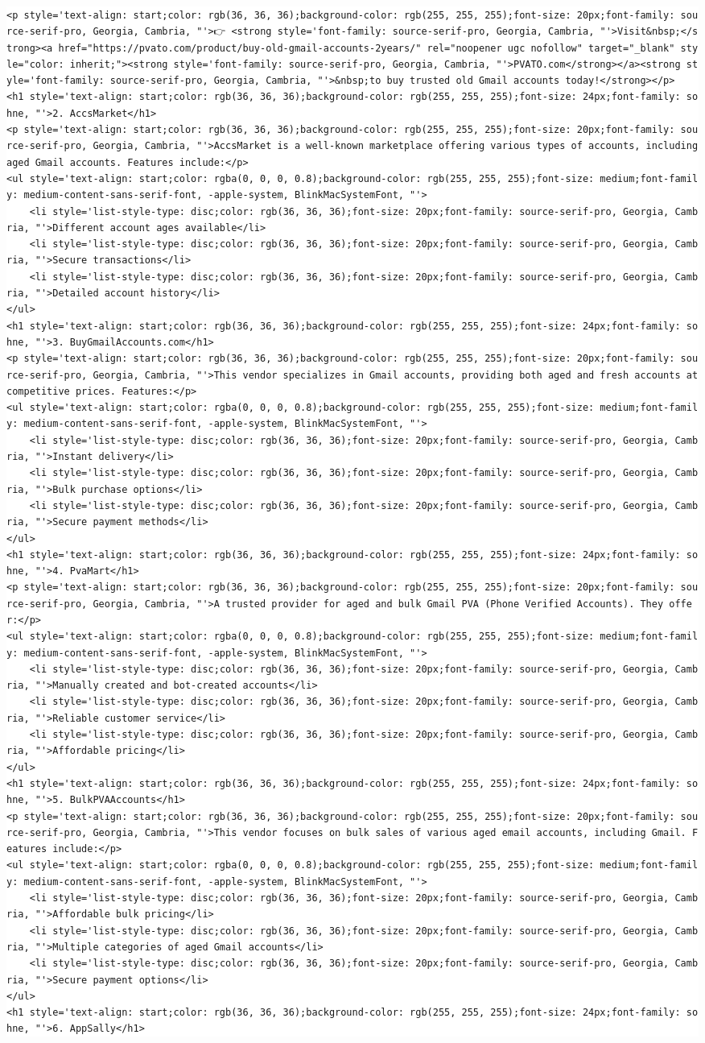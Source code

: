     <p style='text-align: start;color: rgb(36, 36, 36);background-color: rgb(255, 255, 255);font-size: 20px;font-family: source-serif-pro, Georgia, Cambria, "'>👉 <strong style='font-family: source-serif-pro, Georgia, Cambria, "'>Visit&nbsp;</strong><a href="https://pvato.com/product/buy-old-gmail-accounts-2years/" rel="noopener ugc nofollow" target="_blank" style="color: inherit;"><strong style='font-family: source-serif-pro, Georgia, Cambria, "'>PVATO.com</strong></a><strong style='font-family: source-serif-pro, Georgia, Cambria, "'>&nbsp;to buy trusted old Gmail accounts today!</strong></p>
    <h1 style='text-align: start;color: rgb(36, 36, 36);background-color: rgb(255, 255, 255);font-size: 24px;font-family: sohne, "'>2. AccsMarket</h1>
    <p style='text-align: start;color: rgb(36, 36, 36);background-color: rgb(255, 255, 255);font-size: 20px;font-family: source-serif-pro, Georgia, Cambria, "'>AccsMarket is a well-known marketplace offering various types of accounts, including aged Gmail accounts. Features include:</p>
    <ul style='text-align: start;color: rgba(0, 0, 0, 0.8);background-color: rgb(255, 255, 255);font-size: medium;font-family: medium-content-sans-serif-font, -apple-system, BlinkMacSystemFont, "'>
        <li style='list-style-type: disc;color: rgb(36, 36, 36);font-size: 20px;font-family: source-serif-pro, Georgia, Cambria, "'>Different account ages available</li>
        <li style='list-style-type: disc;color: rgb(36, 36, 36);font-size: 20px;font-family: source-serif-pro, Georgia, Cambria, "'>Secure transactions</li>
        <li style='list-style-type: disc;color: rgb(36, 36, 36);font-size: 20px;font-family: source-serif-pro, Georgia, Cambria, "'>Detailed account history</li>
    </ul>
    <h1 style='text-align: start;color: rgb(36, 36, 36);background-color: rgb(255, 255, 255);font-size: 24px;font-family: sohne, "'>3. BuyGmailAccounts.com</h1>
    <p style='text-align: start;color: rgb(36, 36, 36);background-color: rgb(255, 255, 255);font-size: 20px;font-family: source-serif-pro, Georgia, Cambria, "'>This vendor specializes in Gmail accounts, providing both aged and fresh accounts at competitive prices. Features:</p>
    <ul style='text-align: start;color: rgba(0, 0, 0, 0.8);background-color: rgb(255, 255, 255);font-size: medium;font-family: medium-content-sans-serif-font, -apple-system, BlinkMacSystemFont, "'>
        <li style='list-style-type: disc;color: rgb(36, 36, 36);font-size: 20px;font-family: source-serif-pro, Georgia, Cambria, "'>Instant delivery</li>
        <li style='list-style-type: disc;color: rgb(36, 36, 36);font-size: 20px;font-family: source-serif-pro, Georgia, Cambria, "'>Bulk purchase options</li>
        <li style='list-style-type: disc;color: rgb(36, 36, 36);font-size: 20px;font-family: source-serif-pro, Georgia, Cambria, "'>Secure payment methods</li>
    </ul>
    <h1 style='text-align: start;color: rgb(36, 36, 36);background-color: rgb(255, 255, 255);font-size: 24px;font-family: sohne, "'>4. PvaMart</h1>
    <p style='text-align: start;color: rgb(36, 36, 36);background-color: rgb(255, 255, 255);font-size: 20px;font-family: source-serif-pro, Georgia, Cambria, "'>A trusted provider for aged and bulk Gmail PVA (Phone Verified Accounts). They offer:</p>
    <ul style='text-align: start;color: rgba(0, 0, 0, 0.8);background-color: rgb(255, 255, 255);font-size: medium;font-family: medium-content-sans-serif-font, -apple-system, BlinkMacSystemFont, "'>
        <li style='list-style-type: disc;color: rgb(36, 36, 36);font-size: 20px;font-family: source-serif-pro, Georgia, Cambria, "'>Manually created and bot-created accounts</li>
        <li style='list-style-type: disc;color: rgb(36, 36, 36);font-size: 20px;font-family: source-serif-pro, Georgia, Cambria, "'>Reliable customer service</li>
        <li style='list-style-type: disc;color: rgb(36, 36, 36);font-size: 20px;font-family: source-serif-pro, Georgia, Cambria, "'>Affordable pricing</li>
    </ul>
    <h1 style='text-align: start;color: rgb(36, 36, 36);background-color: rgb(255, 255, 255);font-size: 24px;font-family: sohne, "'>5. BulkPVAAccounts</h1>
    <p style='text-align: start;color: rgb(36, 36, 36);background-color: rgb(255, 255, 255);font-size: 20px;font-family: source-serif-pro, Georgia, Cambria, "'>This vendor focuses on bulk sales of various aged email accounts, including Gmail. Features include:</p>
    <ul style='text-align: start;color: rgba(0, 0, 0, 0.8);background-color: rgb(255, 255, 255);font-size: medium;font-family: medium-content-sans-serif-font, -apple-system, BlinkMacSystemFont, "'>
        <li style='list-style-type: disc;color: rgb(36, 36, 36);font-size: 20px;font-family: source-serif-pro, Georgia, Cambria, "'>Affordable bulk pricing</li>
        <li style='list-style-type: disc;color: rgb(36, 36, 36);font-size: 20px;font-family: source-serif-pro, Georgia, Cambria, "'>Multiple categories of aged Gmail accounts</li>
        <li style='list-style-type: disc;color: rgb(36, 36, 36);font-size: 20px;font-family: source-serif-pro, Georgia, Cambria, "'>Secure payment options</li>
    </ul>
    <h1 style='text-align: start;color: rgb(36, 36, 36);background-color: rgb(255, 255, 255);font-size: 24px;font-family: sohne, "'>6. AppSally</h1>